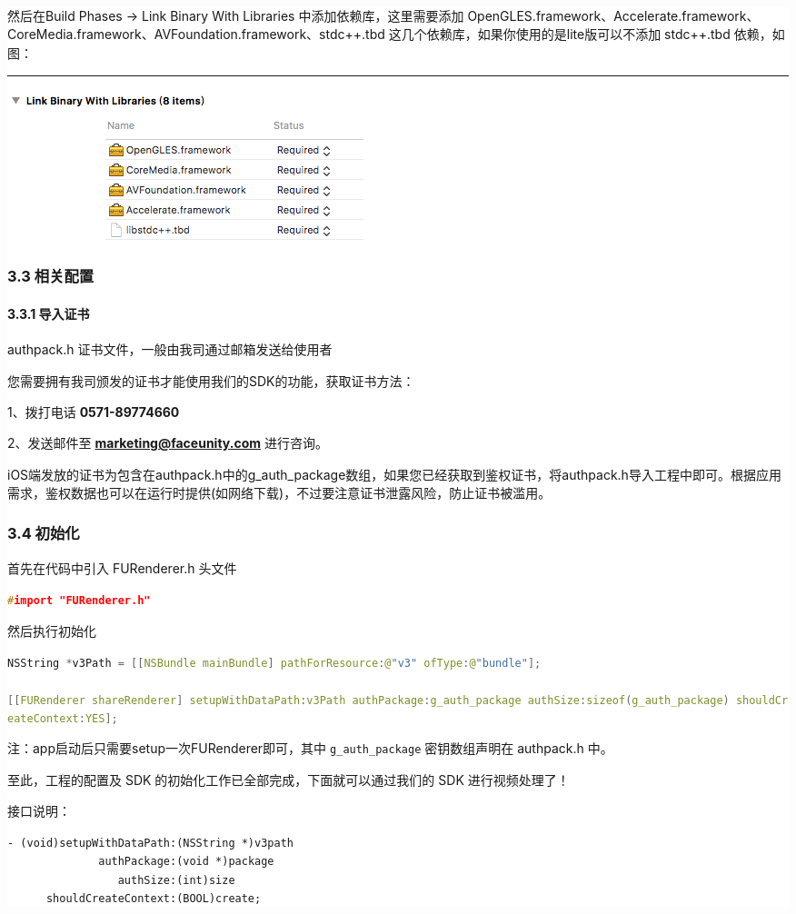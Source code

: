 然后在Build Phases → Link Binary With Libraries 中添加依赖库，这里需要添加 OpenGLES.framework、Accelerate.framework、CoreMedia.framework、AVFoundation.framework、stdc++.tbd 这几个依赖库，如果你使用的是lite版可以不添加 stdc++.tbd 依赖，如图：

------

![](imgs/picture2.png)

### 3.3 相关配置

#### 3.3.1 导入证书

authpack.h 证书文件，一般由我司通过邮箱发送给使用者

您需要拥有我司颁发的证书才能使用我们的SDK的功能，获取证书方法：

1、拨打电话 **0571-89774660** 

2、发送邮件至 **marketing@faceunity.com** 进行咨询。

iOS端发放的证书为包含在authpack.h中的g_auth_package数组，如果您已经获取到鉴权证书，将authpack.h导入工程中即可。根据应用需求，鉴权数据也可以在运行时提供(如网络下载)，不过要注意证书泄露风险，防止证书被滥用。

### 3.4 初始化

首先在代码中引入 FURenderer.h 头文件

```c
#import "FURenderer.h"
```

然后执行初始化

```c
NSString *v3Path = [[NSBundle mainBundle] pathForResource:@"v3" ofType:@"bundle"];
    
[[FURenderer shareRenderer] setupWithDataPath:v3Path authPackage:g_auth_package authSize:sizeof(g_auth_package) shouldCreateContext:YES];
```

注：app启动后只需要setup一次FURenderer即可，其中 `g_auth_package` 密钥数组声明在 authpack.h 中。

至此，工程的配置及 SDK 的初始化工作已全部完成，下面就可以通过我们的 SDK 进行视频处理了！

接口说明：

```
- (void)setupWithDataPath:(NSString *)v3path 
              authPackage:(void *)package 
                 authSize:(int)size 
      shouldCreateContext:(BOOL)create;
```
